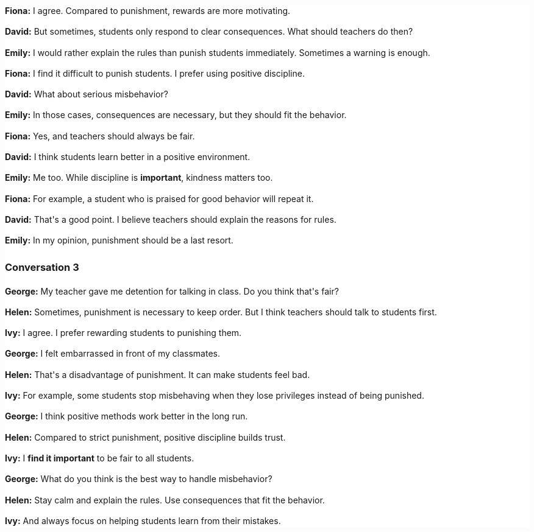 **Fiona:** I agree. Compared to punishment, rewards are more motivating.

**David:** But sometimes, students only respond to clear consequences. What should teachers do then?

**Emily:** I would rather explain the rules than punish students immediately. Sometimes a warning is enough.

**Fiona:** I find it difficult to punish students. I prefer using positive discipline.

**David:** What about serious misbehavior?

**Emily:** In those cases, consequences are necessary, but they should fit the behavior.

**Fiona:** Yes, and teachers should always be fair.

**David:** I think students learn better in a positive environment.

**Emily:** Me too. While discipline is **important**, kindness matters too.

**Fiona:** For example, a student who is praised for good behavior will repeat it.

**David:** That's a good point. I believe teachers should explain the reasons for rules.

**Emily:** In my opinion, punishment should be a last resort.

### Conversation 3

**George:** My teacher gave me detention for talking in class. Do you think that's fair?

**Helen:** Sometimes, punishment is necessary to keep order. But I think teachers should talk to students first.

**Ivy:** I agree. I prefer rewarding students to punishing them.

**George:** I felt embarrassed in front of my classmates.

**Helen:** That's a disadvantage of punishment. It can make students feel bad.

**Ivy:** For example, some students stop misbehaving when they lose privileges instead of being punished.

**George:** I think positive methods work better in the long run.

**Helen:** Compared to strict punishment, positive discipline builds trust.

**Ivy:** I **find it important** to be fair to all students.

**George:** What do you think is the best way to handle misbehavior?

**Helen:** Stay calm and explain the rules. Use consequences that fit the behavior.

**Ivy:** And always focus on helping students learn from their mistakes. 
